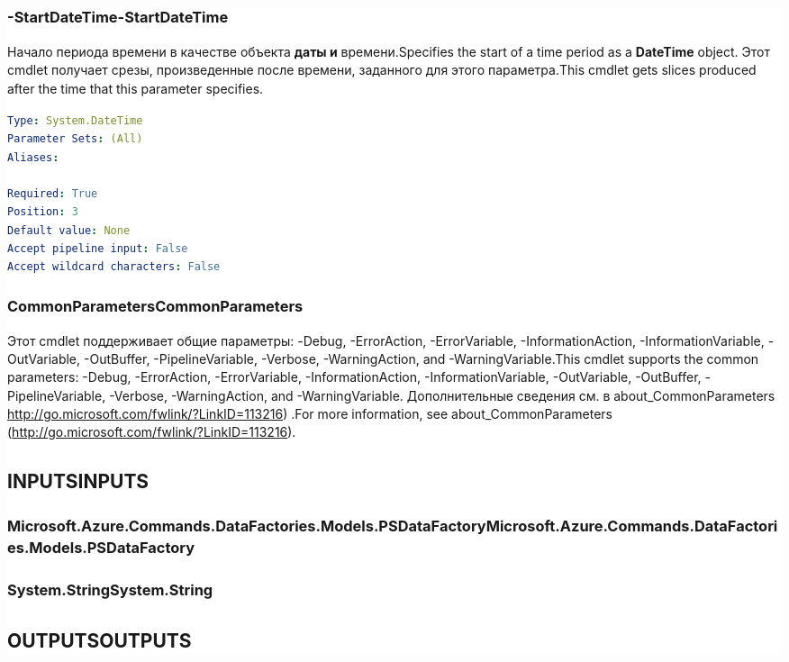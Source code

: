 ### <span data-ttu-id="23a85-163">-StartDateTime</span><span class="sxs-lookup"><span data-stu-id="23a85-163">-StartDateTime</span></span>
<span data-ttu-id="23a85-164">Начало периода времени в качестве объекта **даты и** времени.</span><span class="sxs-lookup"><span data-stu-id="23a85-164">Specifies the start of a time period as a **DateTime** object.</span></span>
<span data-ttu-id="23a85-165">Этот cmdlet получает срезы, произведенные после времени, заданного для этого параметра.</span><span class="sxs-lookup"><span data-stu-id="23a85-165">This cmdlet gets slices produced after the time that this parameter specifies.</span></span>

```yaml
Type: System.DateTime
Parameter Sets: (All)
Aliases:

Required: True
Position: 3
Default value: None
Accept pipeline input: False
Accept wildcard characters: False
```

### <span data-ttu-id="23a85-166">CommonParameters</span><span class="sxs-lookup"><span data-stu-id="23a85-166">CommonParameters</span></span>
<span data-ttu-id="23a85-167">Этот cmdlet поддерживает общие параметры: -Debug, -ErrorAction, -ErrorVariable, -InformationAction, -InformationVariable, -OutVariable, -OutBuffer, -PipelineVariable, -Verbose, -WarningAction, and -WarningVariable.</span><span class="sxs-lookup"><span data-stu-id="23a85-167">This cmdlet supports the common parameters: -Debug, -ErrorAction, -ErrorVariable, -InformationAction, -InformationVariable, -OutVariable, -OutBuffer, -PipelineVariable, -Verbose, -WarningAction, and -WarningVariable.</span></span> <span data-ttu-id="23a85-168">Дополнительные сведения см. в about_CommonParameters http://go.microsoft.com/fwlink/?LinkID=113216) .</span><span class="sxs-lookup"><span data-stu-id="23a85-168">For more information, see about_CommonParameters (http://go.microsoft.com/fwlink/?LinkID=113216).</span></span>

## <span data-ttu-id="23a85-169">INPUTS</span><span class="sxs-lookup"><span data-stu-id="23a85-169">INPUTS</span></span>

### <span data-ttu-id="23a85-170">Microsoft.Azure.Commands.DataFactories.Models.PSDataFactory</span><span class="sxs-lookup"><span data-stu-id="23a85-170">Microsoft.Azure.Commands.DataFactories.Models.PSDataFactory</span></span>

### <span data-ttu-id="23a85-171">System.String</span><span class="sxs-lookup"><span data-stu-id="23a85-171">System.String</span></span>

## <span data-ttu-id="23a85-172">OUTPUTS</span><span class="sxs-lookup"><span data-stu-id="23a85-172">OUTPUTS</span></span>
